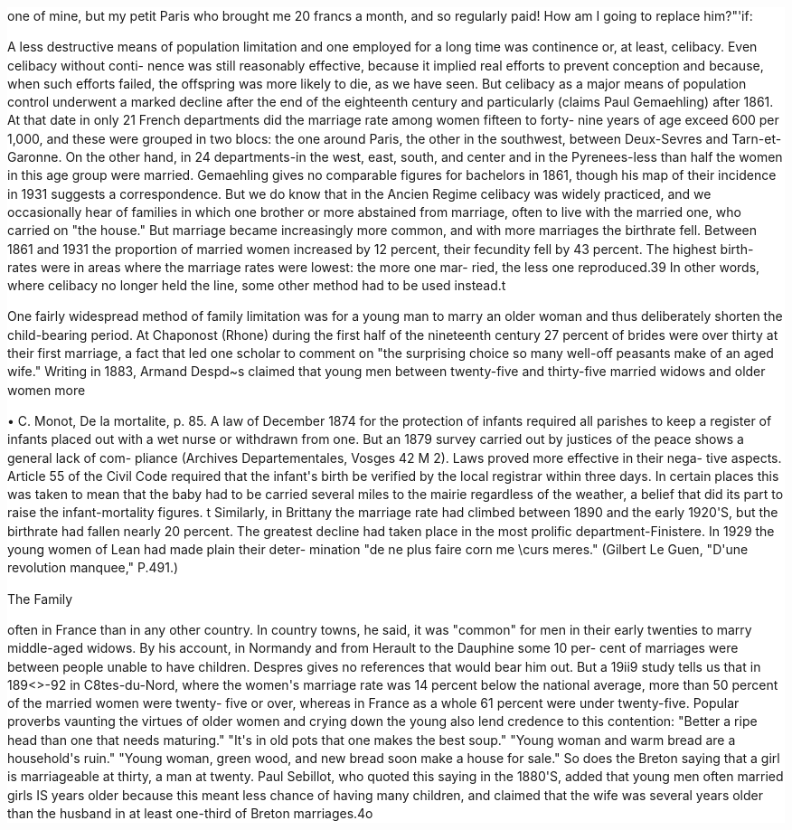 one of mine, but my petit Paris who brought me 20 francs a month, and so regularly paid! How am I going to replace him?"'if: 

A less destructive means of population limitation and one employed for a long time was continence or, at least, celibacy. Even celibacy without conti- nence was still reasonably effective, because it implied real efforts to prevent conception and because, when such efforts failed, the offspring was more likely to die, as we have seen. But celibacy as a major means of population control underwent a marked decline after the end of the eighteenth century and particularly (claims Paul Gemaehling) after 1861. At that date in only 21 French departments did the marriage rate among women fifteen to forty- nine years of age exceed 600 per 1,000, and these were grouped in two blocs: the one around Paris, the other in the southwest, between Deux-Sevres and Tarn-et-Garonne. On the other hand, in 24 departments-in the west, east, south, and center and in the Pyrenees-less than half the women in this age group were married. Gemaehling gives no comparable figures for bachelors in 1861, though his map of their incidence in 1931 suggests a correspondence. But we do know that in the Ancien Regime celibacy was widely practiced, and we occasionally hear of families in which one brother or more abstained from marriage, often to live with the married one, who carried on "the house." But marriage became increasingly more common, and with more marriages the birthrate fell. Between 1861 and 1931 the proportion of married women increased by 12 percent, their fecundity fell by 43 percent. The highest birth- rates were in areas where the marriage rates were lowest: the more one mar- ried, the less one reproduced.39 In other words, where celibacy no longer held the line, some other method had to be used instead.t 

One fairly widespread method of family limitation was for a young man to marry an older woman and thus deliberately shorten the child-bearing period. At Chaponost (Rhone) during the first half of the nineteenth century 27 percent of brides were over thirty at their first marriage, a fact that led one scholar to comment on "the surprising choice so many well-off peasants make of an aged wife." Writing in 1883, Armand Despd~s claimed that young men between twenty-five and thirty-five married widows and older women more 

• C. Monot, De la mortalite, p. 85. A law of December 1874 for the protection of infants required all parishes to keep a register of infants placed out with a wet nurse or withdrawn from one. But an 1879 survey carried out by justices of the peace shows a general lack of com- pliance (Archives Departementales, Vosges 42 M 2). Laws proved more effective in their nega- tive aspects. Article 55 of the Civil Code required that the infant's birth be verified by the local registrar within three days. In certain places this was taken to mean that the baby had to be carried several miles to the mairie regardless of the weather, a belief that did its part to raise the infant-mortality figures. t Similarly, in Brittany the marriage rate had climbed between 1890 and the early 1920'S, but the birthrate had fallen nearly 20 percent. The greatest decline had taken place in the most prolific department-Finistere. In 1929 the young women of Lean had made plain their deter- mination "de ne plus faire corn me \curs meres." (Gilbert Le Guen, "D'une revolution manquee," P.491.) 

The Family 

often in France than in any other country. In country towns, he said, it was "common" for men in their early twenties to marry middle-aged widows. By his account, in Normandy and from Herault to the Dauphine some 10 per- cent of marriages were between people unable to have children. Despres gives no references that would bear him out. But a 19ii9 study tells us that in 189<>-92 in C8tes-du-Nord, where the women's marriage rate was 14 percent below the national average, more than 50 percent of the married women were twenty- five or over, whereas in France as a whole 61 percent were under twenty-five. Popular proverbs vaunting the virtues of older women and crying down the young also lend credence to this contention: "Better a ripe head than one that needs maturing." "It's in old pots that one makes the best soup." "Young woman and warm bread are a household's ruin." "Young woman, green wood, and new bread soon make a house for sale." So does the Breton saying that a girl is marriageable at thirty, a man at twenty. Paul Sebillot, who quoted this saying in the 1880'S, added that young men often married girls IS years older because this meant less chance of having many children, and claimed that the wife was several years older than the husband in at least one-third of Breton marriages.4o 
